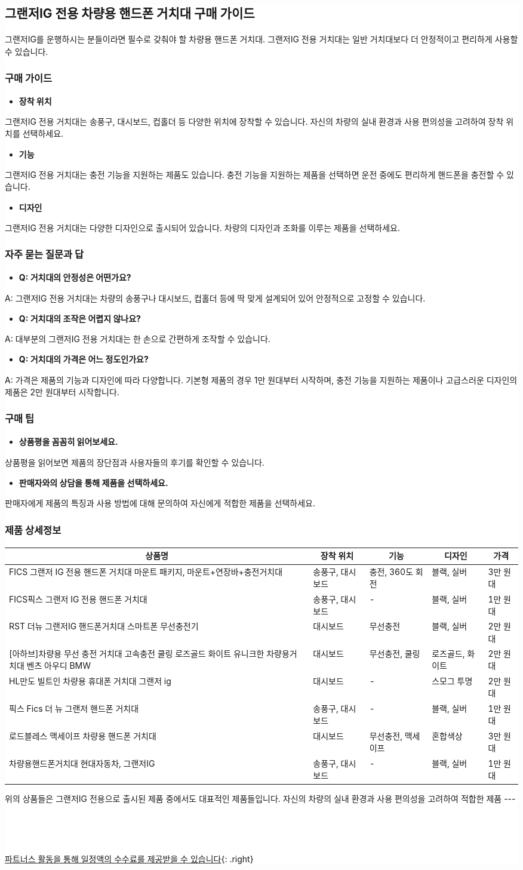## 그랜저IG 전용 차량용 핸드폰 거치대 구매 가이드

그랜저IG를 운행하시는 분들이라면 필수로 갖춰야 할 차량용 핸드폰 거치대. 그랜저IG 전용 거치대는 일반 거치대보다 더 안정적이고 편리하게 사용할 수 있습니다.

### 구매 가이드

* **장착 위치**

그랜저IG 전용 거치대는 송풍구, 대시보드, 컵홀더 등 다양한 위치에 장착할 수 있습니다. 자신의 차량의 실내 환경과 사용 편의성을 고려하여 장착 위치를 선택하세요.

* **기능**

그랜저IG 전용 거치대는 충전 기능을 지원하는 제품도 있습니다. 충전 기능을 지원하는 제품을 선택하면 운전 중에도 편리하게 핸드폰을 충전할 수 있습니다.

* **디자인**

그랜저IG 전용 거치대는 다양한 디자인으로 출시되어 있습니다. 차량의 디자인과 조화를 이루는 제품을 선택하세요.

### 자주 묻는 질문과 답

* **Q: 거치대의 안정성은 어떤가요?**

A: 그랜저IG 전용 거치대는 차량의 송풍구나 대시보드, 컵홀더 등에 딱 맞게 설계되어 있어 안정적으로 고정할 수 있습니다.

* **Q: 거치대의 조작은 어렵지 않나요?**

A: 대부분의 그랜저IG 전용 거치대는 한 손으로 간편하게 조작할 수 있습니다.

* **Q: 거치대의 가격은 어느 정도인가요?**

A: 가격은 제품의 기능과 디자인에 따라 다양합니다. 기본형 제품의 경우 1만 원대부터 시작하며, 충전 기능을 지원하는 제품이나 고급스러운 디자인의 제품은 2만 원대부터 시작합니다.

### 구매 팁

* **상품평을 꼼꼼히 읽어보세요.**

상품평을 읽어보면 제품의 장단점과 사용자들의 후기를 확인할 수 있습니다.

* **판매자와의 상담을 통해 제품을 선택하세요.**

판매자에게 제품의 특징과 사용 방법에 대해 문의하여 자신에게 적합한 제품을 선택하세요.

### 제품 상세정보

| 상품명 | 장착 위치 | 기능 | 디자인 | 가격 |
|---|---|---|---|---|
| FICS 그랜저 IG 전용 핸드폰 거치대 마운트 패키지, 마운트+연장바+충전거치대 | 송풍구, 대시보드 | 충전, 360도 회전 | 블랙, 실버 | 3만 원대 |
| FICS픽스 그랜저 IG 전용 핸드폰 거치대 | 송풍구, 대시보드 | - | 블랙, 실버 | 1만 원대 |
| RST 더뉴 그랜저IG 핸드폰거치대 스마트폰 무선충전기 | 대시보드 | 무선충전 | 블랙, 실버 | 2만 원대 |
| [아하브]차량용 무선 충전 거치대 고속충전 쿨링 로즈골드 화이트 유니크한 차량용거치대 벤츠 아우디 BMW | 대시보드 | 무선충전, 쿨링 | 로즈골드, 화이트 | 2만 원대 |
| HL만도 빌트인 차량용 휴대폰 거치대 그랜저 ig | 대시보드 | - | 스모그 투명 | 2만 원대 |
| 픽스 Fics 더 뉴 그랜저 핸드폰 거치대 | 송풍구, 대시보드 | - | 블랙, 실버 | 1만 원대 |
| 로드블레스 맥세이프 차량용 핸드폰 거치대 | 대시보드 | 무선충전, 맥세이프 | 혼합색상 | 3만 원대 |
| 차량용핸드폰거치대 현대자동차, 그랜저IG | 송풍구, 대시보드 | - | 블랙, 실버 | 1만 원대 |

위의 상품들은 그랜저IG 전용으로 출시된 제품 중에서도 대표적인 제품들입니다. 자신의 차량의 실내 환경과 사용 편의성을 고려하여 적합한 제품
---<br><br><br><br><br> [ 파트너스 활동을 통해 일정액의 수수료를 제공받을 수 있습니다](https://link.coupang.com/a/blsRe7){: .right}